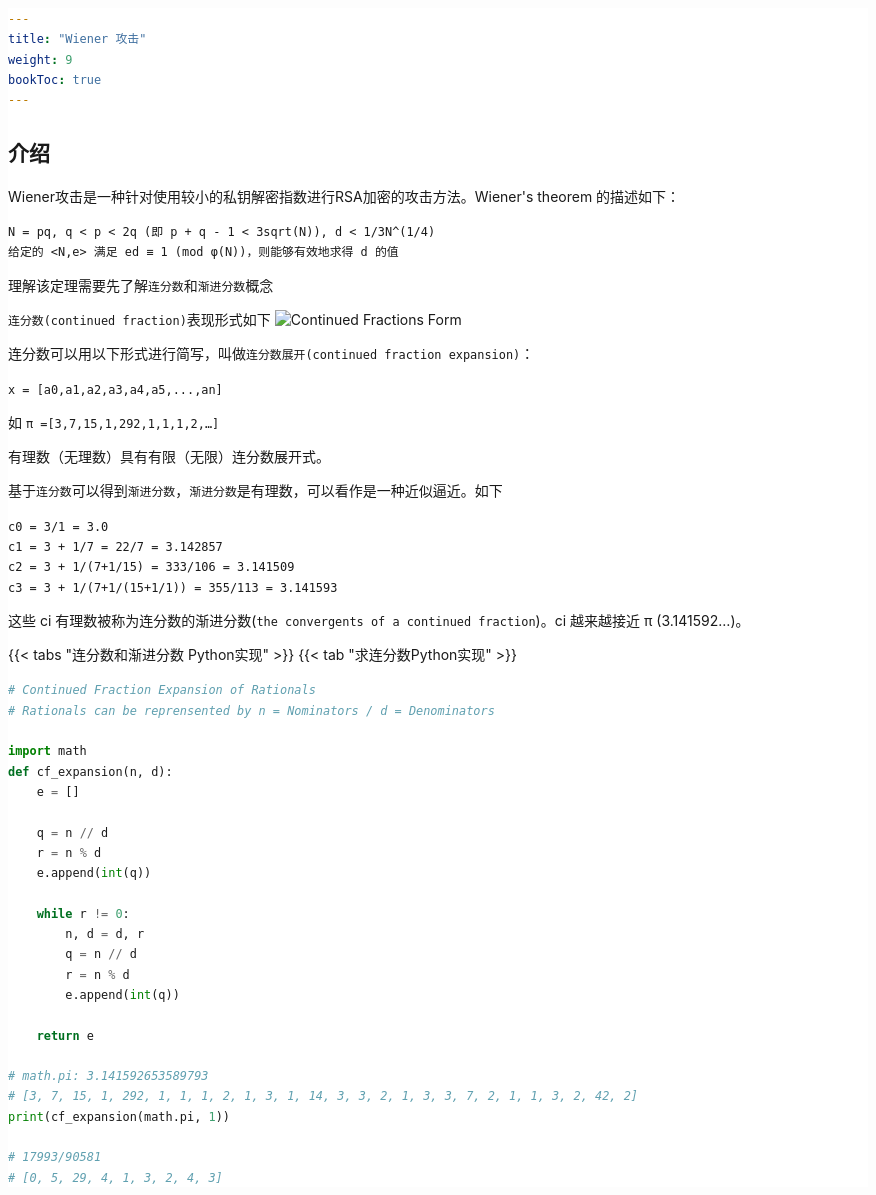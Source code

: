 ```yaml
---
title: "Wiener 攻击"
weight: 9
bookToc: true
---
```


## 介绍

Wiener攻击是一种针对使用较小的私钥解密指数进行RSA加密的攻击方法。Wiener's theorem 的描述如下：
```
N = pq, q < p < 2q (即 p + q - 1 < 3sqrt(N)), d < 1/3N^(1/4)
给定的 <N,e> 满足 ed ≡ 1 (mod φ(N))，则能够有效地求得 d 的值
```

理解该定理需要先了解`连分数`和`渐进分数`概念

`连分数(continued fraction)`表现形式如下
![Continued Fractions Form](/data/image/Continued_Fractions.png)

连分数可以用以下形式进行简写，叫做`连分数展开(continued fraction expansion)`：
```
x = [a0,a1,a2,a3,a4,a5,...,an]
```

如 `π =[3,7,15,1,292,1,1,1,2,…]`

有理数（无理数）具有有限（无限）连分数展开式。

基于`连分数`可以得到`渐进分数`，`渐进分数`是有理数，可以看作是一种近似逼近。如下
```
c0 = 3/1 = 3.0
c1 = 3 + 1/7 = 22/7 = 3.142857
c2 = 3 + 1/(7+1/15) = 333/106 = 3.141509
c3 = 3 + 1/(7+1/(15+1/1)) = 355/113 = 3.141593
```
这些 ci 有理数被称为连分数的渐进分数(`the convergents of a continued fraction`)。ci 越来越接近 π (3.141592…)。

{{< tabs "连分数和渐进分数 Python实现" >}}
{{< tab "求连分数Python实现" >}}
```python
# Continued Fraction Expansion of Rationals
# Rationals can be reprensented by n = Nominators / d = Denominators

import math
def cf_expansion(n, d):
    e = []

    q = n // d
    r = n % d
    e.append(int(q))

    while r != 0:
        n, d = d, r
        q = n // d
        r = n % d
        e.append(int(q))

    return e

# math.pi: 3.141592653589793
# [3, 7, 15, 1, 292, 1, 1, 1, 2, 1, 3, 1, 14, 3, 3, 2, 1, 3, 3, 7, 2, 1, 1, 3, 2, 42, 2]
print(cf_expansion(math.pi, 1))

# 17993/90581
# [0, 5, 29, 4, 1, 3, 2, 4, 3]
```